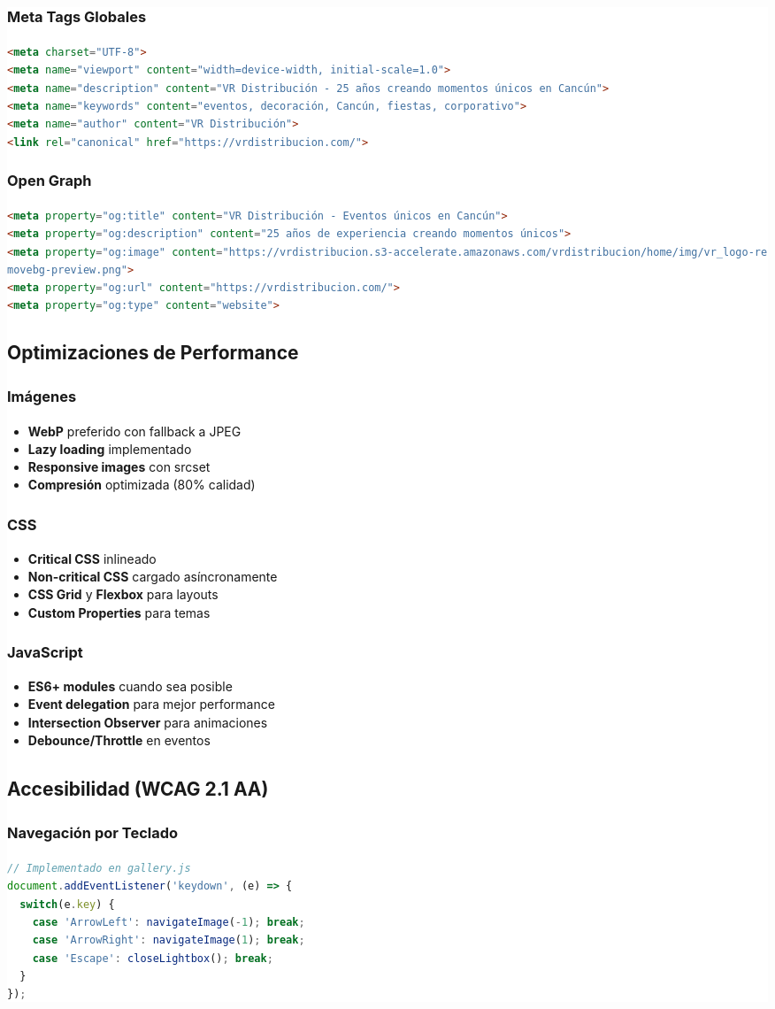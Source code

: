 ### Meta Tags Globales
```html
<meta charset="UTF-8">
<meta name="viewport" content="width=device-width, initial-scale=1.0">
<meta name="description" content="VR Distribución - 25 años creando momentos únicos en Cancún">
<meta name="keywords" content="eventos, decoración, Cancún, fiestas, corporativo">
<meta name="author" content="VR Distribución">
<link rel="canonical" href="https://vrdistribucion.com/">
```

### Open Graph
```html
<meta property="og:title" content="VR Distribución - Eventos únicos en Cancún">
<meta property="og:description" content="25 años de experiencia creando momentos únicos">
<meta property="og:image" content="https://vrdistribucion.s3-accelerate.amazonaws.com/vrdistribucion/home/img/vr_logo-removebg-preview.png">
<meta property="og:url" content="https://vrdistribucion.com/">
<meta property="og:type" content="website">
```

## Optimizaciones de Performance

### Imágenes
- **WebP** preferido con fallback a JPEG
- **Lazy loading** implementado
- **Responsive images** con srcset
- **Compresión** optimizada (80% calidad)

### CSS
- **Critical CSS** inlineado
- **Non-critical CSS** cargado asíncronamente
- **CSS Grid** y **Flexbox** para layouts
- **Custom Properties** para temas

### JavaScript
- **ES6+ modules** cuando sea posible
- **Event delegation** para mejor performance
- **Intersection Observer** para animaciones
- **Debounce/Throttle** en eventos

## Accesibilidad (WCAG 2.1 AA)

### Navegación por Teclado
```javascript
// Implementado en gallery.js
document.addEventListener('keydown', (e) => {
  switch(e.key) {
    case 'ArrowLeft': navigateImage(-1); break;
    case 'ArrowRight': navigateImage(1); break;
    case 'Escape': closeLightbox(); break;
  }
});
```
